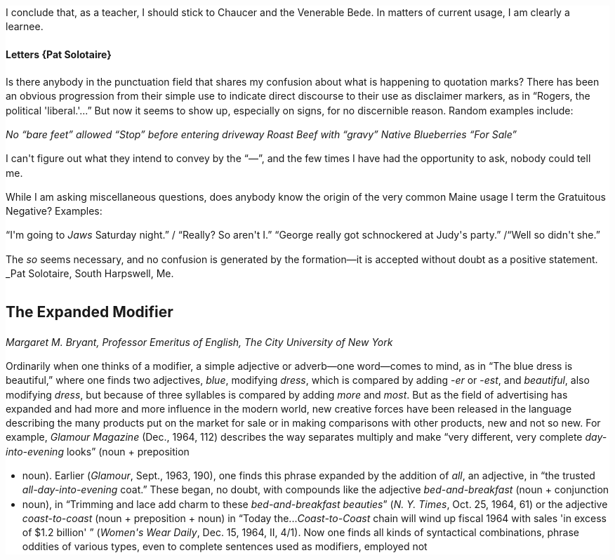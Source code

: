 I conclude that, as a teacher, I should stick to
Chaucer and the Venerable Bede.  In matters of current
usage, I am clearly a learnee.

#### Letters {Pat Solotaire}

Is there anybody in the punctuation field that shares
my confusion about what is happening to quotation marks?
There has been an obvious progression from their simple
use to indicate direct discourse to their use as disclaimer
markers, as in &ldquo;Rogers, the political 'liberal.'...&rdquo;  But now
it seems to show up, especially on signs, for no discernible
reason.  Random examples include:

_No &ldquo;bare feet&rdquo; allowed &ldquo;Stop&rdquo; before entering driveway
Roast Beef with &ldquo;gravy&rdquo; Native Blueberries &ldquo;For Sale&rdquo;_

I can't figure out what they intend to convey by the &ldquo;—&rdquo;,
and the few times I have had the opportunity to ask, nobody
could tell me.

While I am asking miscellaneous questions, does
anybody know the origin of the very common Maine usage
I term the Gratuitous Negative?  Examples:

&ldquo;I'm going to _Jaws_ Saturday night.&rdquo;  / &ldquo;Really?  So aren't I.&rdquo;
&ldquo;George really got schnockered at Judy's
party.&rdquo;  /&ldquo;Well so didn't she.&rdquo;

The _so_ seems necessary, and no confusion is generated by
the formation—it is accepted without doubt as a positive
statement.
_Pat Solotaire, South Harpswell, Me.


## The Expanded Modifier
_Margaret M. Bryant, Professor Emeritus of English, The City University of New York_

Ordinarily when one thinks of a modifier, a simple
adjective or adverb—one word—comes to mind,
as in &ldquo;The blue dress is beautiful,&rdquo; where one finds
two adjectives, _blue_, modifying _dress_, which is compared
by adding -_er_ or -_est_, and _beautiful_, also modifying
_dress_, but because of three syllables is compared
by adding _more_ and _most_.  But as the field of advertising
has expanded and had more and more influence
in the modern world, new creative forces have been
released in the language describing the many products
put on the market for sale or in making comparisons
with other products, new and not so new.  For example,
_Glamour Magazine_ (Dec., 1964, 112) describes
the way separates multiply and make &ldquo;very different,
very complete _day-into-evening_ looks&rdquo; (noun + preposition
+ noun).  Earlier (_Glamour_, Sept., 1963, 190),
one finds this phrase expanded by the addition of _all_,
an adjective, in &ldquo;the trusted _all-day-into-evening_
coat.&rdquo;  These began, no doubt, with compounds like
the adjective _bed-and-breakfast_ (noun + conjunction
+ noun), in &ldquo;Trimming and lace add charm to these
_bed-and-breakfast beauties_&rdquo; (_N. Y. Times_, Oct. 25,
1964, 61) or the adjective _coast-to-coast_ (noun +
preposition + noun) in &ldquo;Today the..._Coast-to-Coast_
chain will wind up fiscal 1964 with sales 'in excess of
$1.2 billion' &rdquo; (_Women's Wear Daily_, Dec. 15, 1964,
II, 4/1).  Now one finds all kinds of syntactical combinations,
phrase oddities of various types, even to
complete sentences used as modifiers, employed not